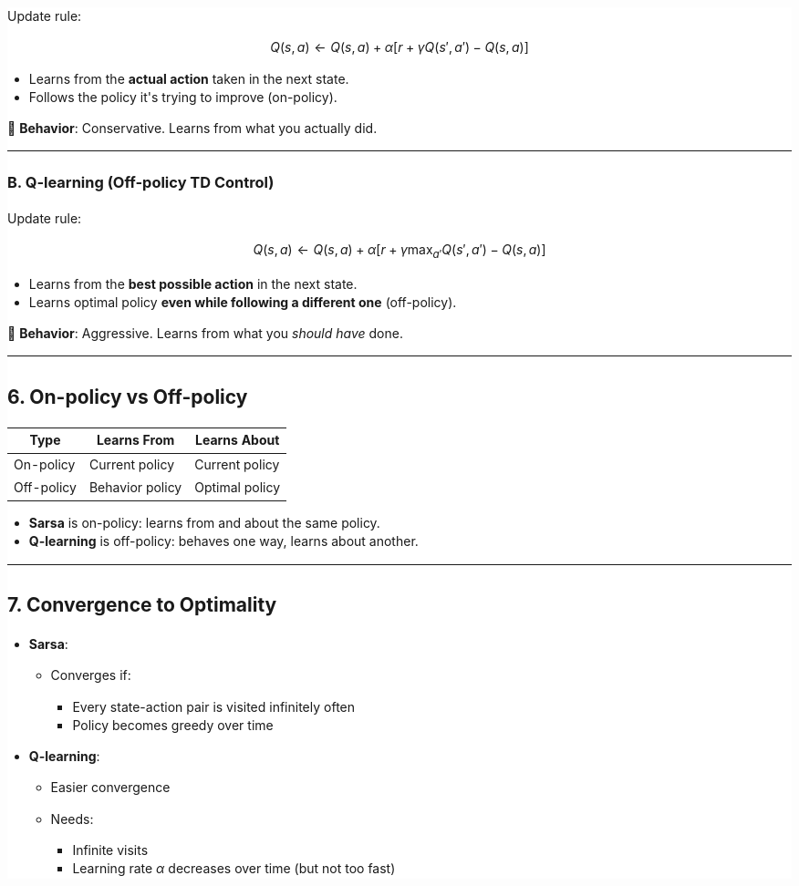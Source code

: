 Update rule:

$$
Q(s, a) \leftarrow Q(s, a) + \alpha \left[ r + \gamma Q(s', a') - Q(s, a) \right]
$$

- Learns from the **actual action** taken in the next state.
- Follows the policy it's trying to improve (on-policy).

📌 **Behavior**: Conservative. Learns from what you actually did.

---

### B. **Q-learning (Off-policy TD Control)**

Update rule:

$$
Q(s, a) \leftarrow Q(s, a) + \alpha \left[ r + \gamma \max_{a'} Q(s', a') - Q(s, a) \right]
$$

- Learns from the **best possible action** in the next state.
- Learns optimal policy **even while following a different one** (off-policy).

📌 **Behavior**: Aggressive. Learns from what you _should have_ done.

---

## 6. **On-policy vs Off-policy**

| Type       | Learns From     | Learns About   |
| ---------- | --------------- | -------------- |
| On-policy  | Current policy  | Current policy |
| Off-policy | Behavior policy | Optimal policy |

- **Sarsa** is on-policy: learns from and about the same policy.
- **Q-learning** is off-policy: behaves one way, learns about another.

---

## 7. **Convergence to Optimality**

- **Sarsa**:

  - Converges if:

    - Every state-action pair is visited infinitely often
    - Policy becomes greedy over time

- **Q-learning**:

  - Easier convergence
  - Needs:

    - Infinite visits
    - Learning rate $\alpha$ decreases over time (but not too fast)
